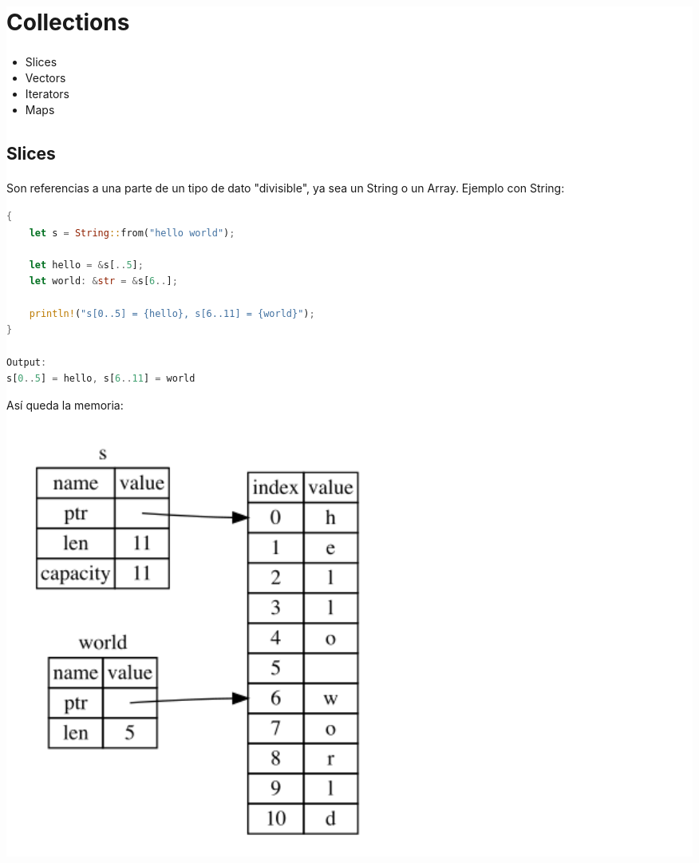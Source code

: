 # Collections
- Slices
- Vectors
- Iterators
- Maps
## Slices
Son referencias a una parte de un tipo de dato "divisible", ya sea un String o un Array.
Ejemplo con String:
````rust
{
    let s = String::from("hello world");

    let hello = &s[..5];
    let world: &str = &s[6..];
    
    println!("s[0..5] = {hello}, s[6..11] = {world}");
}

Output:
s[0..5] = hello, s[6..11] = world
````
 Así queda la memoria: \
 ![img.png](img.png)
